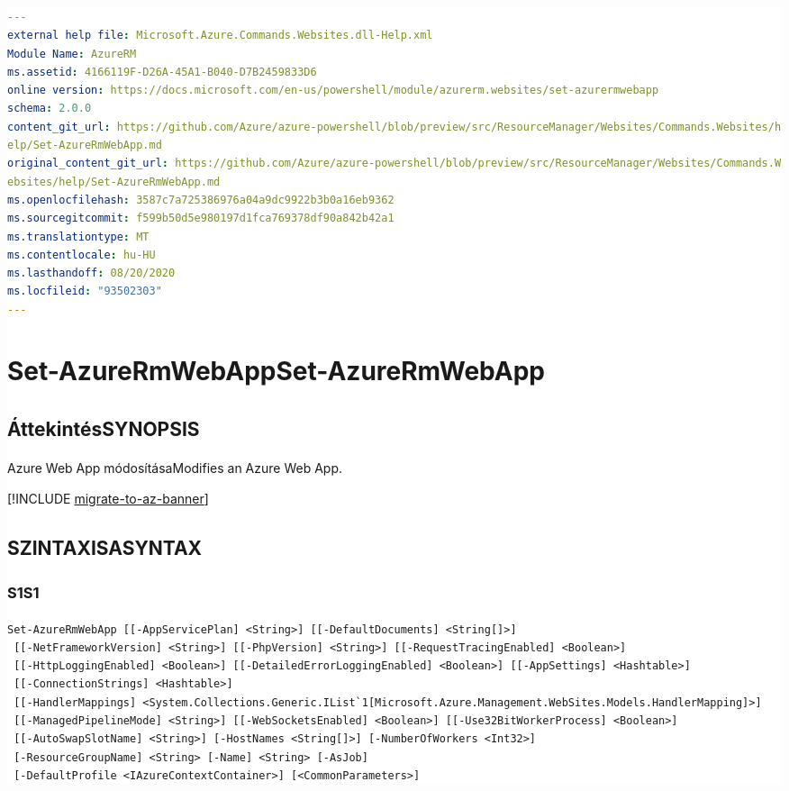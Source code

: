 ```yaml
---
external help file: Microsoft.Azure.Commands.Websites.dll-Help.xml
Module Name: AzureRM
ms.assetid: 4166119F-D26A-45A1-B040-D7B2459833D6
online version: https://docs.microsoft.com/en-us/powershell/module/azurerm.websites/set-azurermwebapp
schema: 2.0.0
content_git_url: https://github.com/Azure/azure-powershell/blob/preview/src/ResourceManager/Websites/Commands.Websites/help/Set-AzureRmWebApp.md
original_content_git_url: https://github.com/Azure/azure-powershell/blob/preview/src/ResourceManager/Websites/Commands.Websites/help/Set-AzureRmWebApp.md
ms.openlocfilehash: 3587c7a725386976a04a9dc9922b3b0a16eb9362
ms.sourcegitcommit: f599b50d5e980197d1fca769378df90a842b42a1
ms.translationtype: MT
ms.contentlocale: hu-HU
ms.lasthandoff: 08/20/2020
ms.locfileid: "93502303"
---
```

# <span data-ttu-id="378fd-101">Set-AzureRmWebApp</span><span class="sxs-lookup"><span data-stu-id="378fd-101">Set-AzureRmWebApp</span></span>

## <span data-ttu-id="378fd-102">Áttekintés</span><span class="sxs-lookup"><span data-stu-id="378fd-102">SYNOPSIS</span></span>
<span data-ttu-id="378fd-103">Azure Web App módosítása</span><span class="sxs-lookup"><span data-stu-id="378fd-103">Modifies an Azure Web App.</span></span>

[!INCLUDE [migrate-to-az-banner](../../includes/migrate-to-az-banner.md)]

## <span data-ttu-id="378fd-104">SZINTAXISA</span><span class="sxs-lookup"><span data-stu-id="378fd-104">SYNTAX</span></span>

### <span data-ttu-id="378fd-105">S1</span><span class="sxs-lookup"><span data-stu-id="378fd-105">S1</span></span>
```
Set-AzureRmWebApp [[-AppServicePlan] <String>] [[-DefaultDocuments] <String[]>]
 [[-NetFrameworkVersion] <String>] [[-PhpVersion] <String>] [[-RequestTracingEnabled] <Boolean>]
 [[-HttpLoggingEnabled] <Boolean>] [[-DetailedErrorLoggingEnabled] <Boolean>] [[-AppSettings] <Hashtable>]
 [[-ConnectionStrings] <Hashtable>]
 [[-HandlerMappings] <System.Collections.Generic.IList`1[Microsoft.Azure.Management.WebSites.Models.HandlerMapping]>]
 [[-ManagedPipelineMode] <String>] [[-WebSocketsEnabled] <Boolean>] [[-Use32BitWorkerProcess] <Boolean>]
 [[-AutoSwapSlotName] <String>] [-HostNames <String[]>] [-NumberOfWorkers <Int32>]
 [-ResourceGroupName] <String> [-Name] <String> [-AsJob]
 [-DefaultProfile <IAzureContextContainer>] [<CommonParameters>]
```
